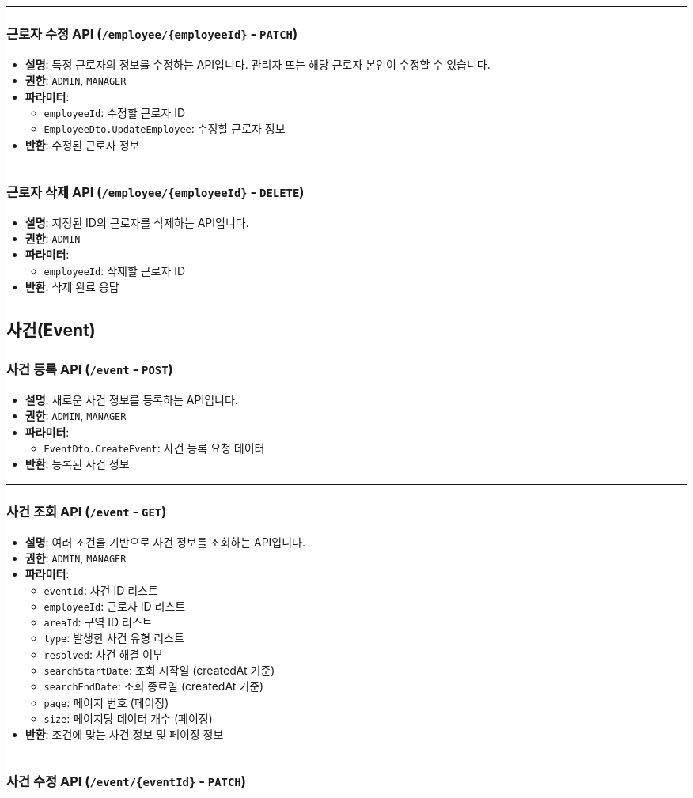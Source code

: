 
---

### **근로자 수정 API** (`/employee/{employeeId}` - `PATCH`)

- **설명**: 특정 근로자의 정보를 수정하는 API입니다. 관리자 또는 해당 근로자 본인이 수정할 수 있습니다.
- **권한**: `ADMIN`, `MANAGER`
- **파라미터**:
  - `employeeId`: 수정할 근로자 ID
  - `EmployeeDto.UpdateEmployee`: 수정할 근로자 정보
- **반환**: 수정된 근로자 정보

---

### **근로자 삭제 API** (`/employee/{employeeId}` - `DELETE`)

- **설명**: 지정된 ID의 근로자를 삭제하는 API입니다.
- **권한**: `ADMIN`
- **파라미터**:
  - `employeeId`: 삭제할 근로자 ID
- **반환**: 삭제 완료 응답

## 사건(Event)

### **사건 등록 API** (`/event` - `POST`)

- **설명**: 새로운 사건 정보를 등록하는 API입니다.
- **권한**: `ADMIN`, `MANAGER`
- **파라미터**:
  - `EventDto.CreateEvent`: 사건 등록 요청 데이터
- **반환**: 등록된 사건 정보

---

### **사건 조회 API** (`/event` - `GET`)

- **설명**: 여러 조건을 기반으로 사건 정보를 조회하는 API입니다.
- **권한**: `ADMIN`, `MANAGER`
- **파라미터**:
  - `eventId`: 사건 ID 리스트
  - `employeeId`: 근로자 ID 리스트
  - `areaId`: 구역 ID 리스트
  - `type`: 발생한 사건 유형 리스트
  - `resolved`: 사건 해결 여부
  - `searchStartDate`: 조회 시작일 (createdAt 기준)
  - `searchEndDate`: 조회 종료일 (createdAt 기준)
  - `page`: 페이지 번호 (페이징)
  - `size`: 페이지당 데이터 개수 (페이징)
- **반환**: 조건에 맞는 사건 정보 및 페이징 정보

---

### **사건 수정 API** (`/event/{eventId}` - `PATCH`)
